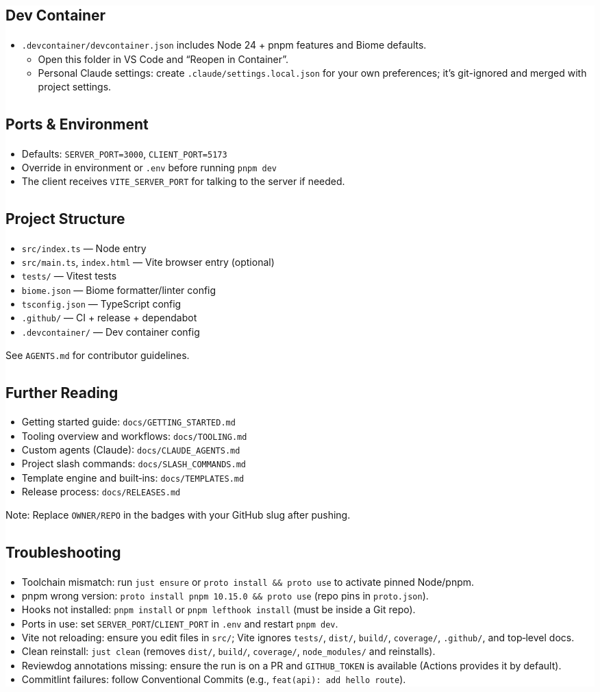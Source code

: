 ## Dev Container

- `.devcontainer/devcontainer.json` includes Node 24 + pnpm features and Biome defaults.
  - Open this folder in VS Code and “Reopen in Container”.
  - Personal Claude settings: create `.claude/settings.local.json` for your own preferences; it’s git-ignored and merged
    with project settings.

## Ports & Environment

- Defaults: `SERVER_PORT=3000`, `CLIENT_PORT=5173`
- Override in environment or `.env` before running `pnpm dev`
- The client receives `VITE_SERVER_PORT` for talking to the server if needed.

## Project Structure

- `src/index.ts` — Node entry
- `src/main.ts`, `index.html` — Vite browser entry (optional)
- `tests/` — Vitest tests
- `biome.json` — Biome formatter/linter config
- `tsconfig.json` — TypeScript config
- `.github/` — CI + release + dependabot
- `.devcontainer/` — Dev container config

See `AGENTS.md` for contributor guidelines.

## Further Reading

- Getting started guide: `docs/GETTING_STARTED.md`
- Tooling overview and workflows: `docs/TOOLING.md`
- Custom agents (Claude): `docs/CLAUDE_AGENTS.md`
- Project slash commands: `docs/SLASH_COMMANDS.md`
- Template engine and built‑ins: `docs/TEMPLATES.md`
- Release process: `docs/RELEASES.md`

Note: Replace `OWNER/REPO` in the badges with your GitHub slug after pushing.

## Troubleshooting

- Toolchain mismatch: run `just ensure` or `proto install && proto use` to activate pinned Node/pnpm.
- pnpm wrong version: `proto install pnpm 10.15.0 && proto use` (repo pins in `proto.json`).
- Hooks not installed: `pnpm install` or `pnpm lefthook install` (must be inside a Git repo).
- Ports in use: set `SERVER_PORT`/`CLIENT_PORT` in `.env` and restart `pnpm dev`.
- Vite not reloading: ensure you edit files in `src/`; Vite ignores `tests/`, `dist/`, `build/`, `coverage/`,
  `.github/`, and top‑level docs.
- Clean reinstall: `just clean` (removes `dist/`, `build/`, `coverage/`, `node_modules/` and reinstalls).
- Reviewdog annotations missing: ensure the run is on a PR and `GITHUB_TOKEN` is available (Actions provides it by
  default).
- Commitlint failures: follow Conventional Commits (e.g., `feat(api): add hello route`).
